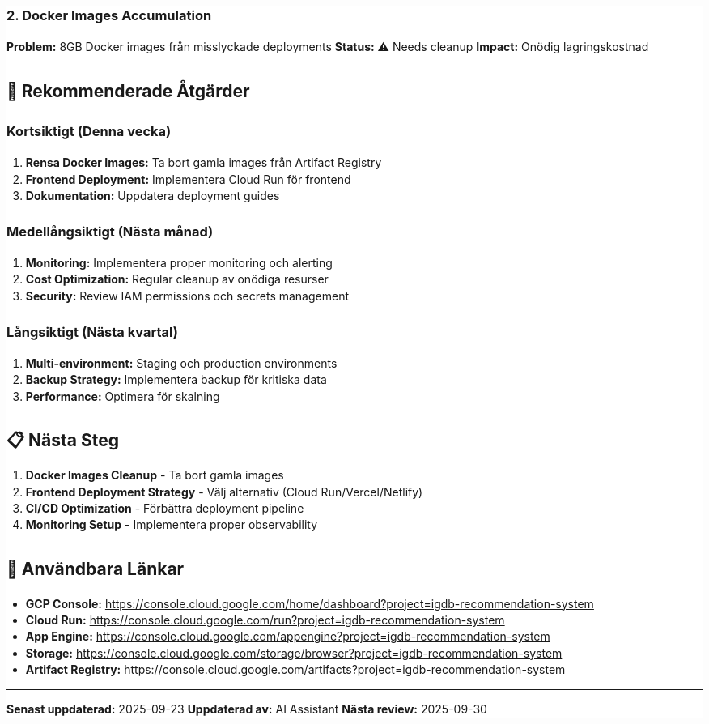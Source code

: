 ### 2. Docker Images Accumulation
**Problem:** 8GB Docker images från misslyckade deployments
**Status:** ⚠️ Needs cleanup
**Impact:** Onödig lagringskostnad

## 🎯 Rekommenderade Åtgärder

### Kortsiktigt (Denna vecka)
1. **Rensa Docker Images:** Ta bort gamla images från Artifact Registry
2. **Frontend Deployment:** Implementera Cloud Run för frontend
3. **Dokumentation:** Uppdatera deployment guides

### Medellångsiktigt (Nästa månad)
1. **Monitoring:** Implementera proper monitoring och alerting
2. **Cost Optimization:** Regular cleanup av onödiga resurser
3. **Security:** Review IAM permissions och secrets management

### Långsiktigt (Nästa kvartal)
1. **Multi-environment:** Staging och production environments
2. **Backup Strategy:** Implementera backup för kritiska data
3. **Performance:** Optimera för skalning

## 📋 Nästa Steg

1. **Docker Images Cleanup** - Ta bort gamla images
2. **Frontend Deployment Strategy** - Välj alternativ (Cloud Run/Vercel/Netlify)
3. **CI/CD Optimization** - Förbättra deployment pipeline
4. **Monitoring Setup** - Implementera proper observability

## 🔗 Användbara Länkar

- **GCP Console:** https://console.cloud.google.com/home/dashboard?project=igdb-recommendation-system
- **Cloud Run:** https://console.cloud.google.com/run?project=igdb-recommendation-system
- **App Engine:** https://console.cloud.google.com/appengine?project=igdb-recommendation-system
- **Storage:** https://console.cloud.google.com/storage/browser?project=igdb-recommendation-system
- **Artifact Registry:** https://console.cloud.google.com/artifacts?project=igdb-recommendation-system

---

**Senast uppdaterad:** 2025-09-23
**Uppdaterad av:** AI Assistant
**Nästa review:** 2025-09-30
